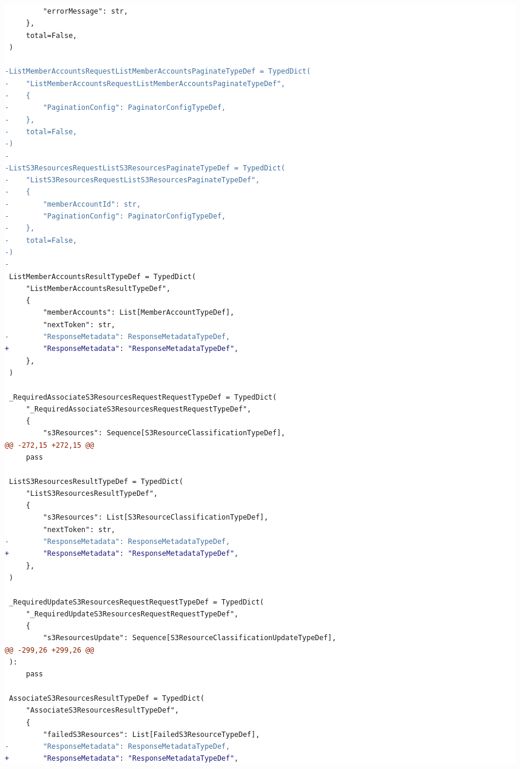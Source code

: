 ```diff
         "errorMessage": str,
     },
     total=False,
 )
 
-ListMemberAccountsRequestListMemberAccountsPaginateTypeDef = TypedDict(
-    "ListMemberAccountsRequestListMemberAccountsPaginateTypeDef",
-    {
-        "PaginationConfig": PaginatorConfigTypeDef,
-    },
-    total=False,
-)
-
-ListS3ResourcesRequestListS3ResourcesPaginateTypeDef = TypedDict(
-    "ListS3ResourcesRequestListS3ResourcesPaginateTypeDef",
-    {
-        "memberAccountId": str,
-        "PaginationConfig": PaginatorConfigTypeDef,
-    },
-    total=False,
-)
-
 ListMemberAccountsResultTypeDef = TypedDict(
     "ListMemberAccountsResultTypeDef",
     {
         "memberAccounts": List[MemberAccountTypeDef],
         "nextToken": str,
-        "ResponseMetadata": ResponseMetadataTypeDef,
+        "ResponseMetadata": "ResponseMetadataTypeDef",
     },
 )
 
 _RequiredAssociateS3ResourcesRequestRequestTypeDef = TypedDict(
     "_RequiredAssociateS3ResourcesRequestRequestTypeDef",
     {
         "s3Resources": Sequence[S3ResourceClassificationTypeDef],
@@ -272,15 +272,15 @@
     pass
 
 ListS3ResourcesResultTypeDef = TypedDict(
     "ListS3ResourcesResultTypeDef",
     {
         "s3Resources": List[S3ResourceClassificationTypeDef],
         "nextToken": str,
-        "ResponseMetadata": ResponseMetadataTypeDef,
+        "ResponseMetadata": "ResponseMetadataTypeDef",
     },
 )
 
 _RequiredUpdateS3ResourcesRequestRequestTypeDef = TypedDict(
     "_RequiredUpdateS3ResourcesRequestRequestTypeDef",
     {
         "s3ResourcesUpdate": Sequence[S3ResourceClassificationUpdateTypeDef],
@@ -299,26 +299,26 @@
 ):
     pass
 
 AssociateS3ResourcesResultTypeDef = TypedDict(
     "AssociateS3ResourcesResultTypeDef",
     {
         "failedS3Resources": List[FailedS3ResourceTypeDef],
-        "ResponseMetadata": ResponseMetadataTypeDef,
+        "ResponseMetadata": "ResponseMetadataTypeDef",
```